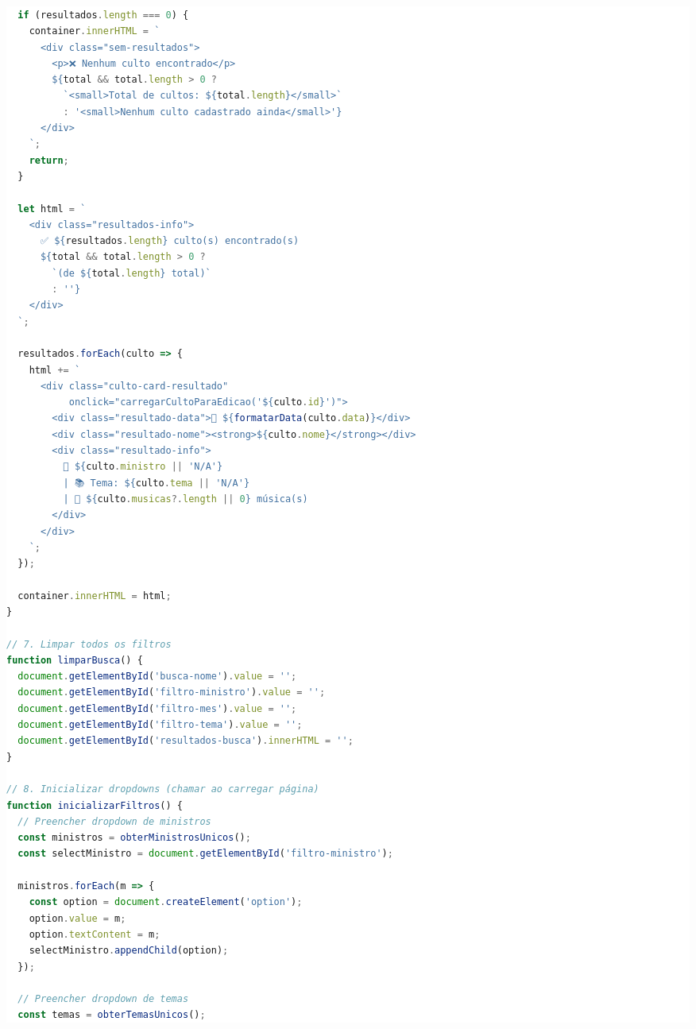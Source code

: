 ```javascript
  if (resultados.length === 0) {
    container.innerHTML = `
      <div class="sem-resultados">
        <p>❌ Nenhum culto encontrado</p>
        ${total && total.length > 0 ? 
          `<small>Total de cultos: ${total.length}</small>` 
          : '<small>Nenhum culto cadastrado ainda</small>'}
      </div>
    `;
    return;
  }
  
  let html = `
    <div class="resultados-info">
      ✅ ${resultados.length} culto(s) encontrado(s)
      ${total && total.length > 0 ? 
        `(de ${total.length} total)` 
        : ''}
    </div>
  `;
  
  resultados.forEach(culto => {
    html += `
      <div class="culto-card-resultado" 
           onclick="carregarCultoParaEdicao('${culto.id}')">
        <div class="resultado-data">📅 ${formatarData(culto.data)}</div>
        <div class="resultado-nome"><strong>${culto.nome}</strong></div>
        <div class="resultado-info">
          👤 ${culto.ministro || 'N/A'} 
          | 📚 Tema: ${culto.tema || 'N/A'}
          | 🎵 ${culto.musicas?.length || 0} música(s)
        </div>
      </div>
    `;
  });
  
  container.innerHTML = html;
}

// 7. Limpar todos os filtros
function limparBusca() {
  document.getElementById('busca-nome').value = '';
  document.getElementById('filtro-ministro').value = '';
  document.getElementById('filtro-mes').value = '';
  document.getElementById('filtro-tema').value = '';
  document.getElementById('resultados-busca').innerHTML = '';
}

// 8. Inicializar dropdowns (chamar ao carregar página)
function inicializarFiltros() {
  // Preencher dropdown de ministros
  const ministros = obterMinistrosUnicos();
  const selectMinistro = document.getElementById('filtro-ministro');
  
  ministros.forEach(m => {
    const option = document.createElement('option');
    option.value = m;
    option.textContent = m;
    selectMinistro.appendChild(option);
  });
  
  // Preencher dropdown de temas
  const temas = obterTemasUnicos();
```